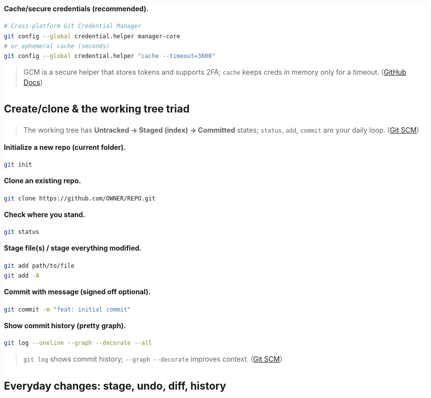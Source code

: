 **Cache/secure credentials (recommended).**

```bash
# Cross‑platform Git Credential Manager
git config --global credential.helper manager-core
# or ephemeral cache (seconds)
git config --global credential.helper "cache --timeout=3600"
```

> GCM is a secure helper that stores tokens and supports 2FA; `cache` keeps creds in memory only for a timeout. ([GitHub Docs][3])



## Create/clone & the working tree triad

> The working tree has **Untracked → Staged (index) → Committed** states; `status`, `add`, `commit` are your daily loop. ([Git SCM][4])

**Initialize a new repo (current folder).**

```bash
git init
```

**Clone an existing repo.**

```bash
git clone https://github.com/OWNER/REPO.git
```

**Check where you stand.**

```bash
git status
```

**Stage file(s) / stage everything modified.**

```bash
git add path/to/file
git add -A
```

**Commit with message (signed off optional).**

```bash
git commit -m "feat: initial commit"
```

**Show commit history (pretty graph).**

```bash
git log --oneline --graph --decorate --all
```

> `git log` shows commit history; `--graph --decorate` improves context. ([Git SCM][5])



## Everyday changes: stage, undo, diff, history


[1]: https://docs.github.com/en/get-started/using-git/about-git "About Git"
[2]: https://git-scm.com/book/ms/v2/Getting-Started-First-Time-Git-Setup "1.6 Getting Started - First-Time Git Setup"
[3]: https://docs.github.com/en/get-started/git-basics/caching-your-github-credentials-in-git "Caching your GitHub credentials in Git"
[4]: https://git-scm.com/docs/gittutorial/2.2.3 "Git - gittutorial Documentation"
[5]: https://git-scm.com/docs/git-log "Git - git-log Documentation"
[6]: https://docs.github.com/en/code-security/dependabot/dependabot-security-updates/about-dependabot-security-updates "About Dependabot security updates"
[7]: https://git-scm.com/docs/git-rebase "Git - git-rebase Documentation"
[8]: https://git-scm.com/docs/git-blame "Git - git-blame Documentation"
[9]: https://git-scm.com/docs/git-pull "Git - git-pull Documentation"
[10]: https://git-scm.com/docs/git-fetch "Git - git-fetch Documentation"
[11]: https://git-scm.com/docs/git-push "Git - git-push Documentation"
[12]: https://git-scm.com/docs/git-range-diff "Git - git-range-diff Documentation"
[13]: https://git-scm.com/docs/git-grep "Git - git-grep Documentation"
[14]: https://git-scm.com/docs/git-shortlog "Git - git-shortlog Documentation"
[15]: https://git-scm.com/docs/git-describe "Git - git-describe Documentation"
[16]: https://docs.github.com/en/authentication/managing-commit-signature-verification/about-commit-signature-verification "About commit signature verification - GitHub Docs"
[17]: https://docs.github.com/en/authentication/managing-commit-signature-verification/signing-commits "Signing commits - GitHub Docs"
[18]: https://git-scm.com/docs/git-verify-tag "git-verify-tag Documentation - Git"
[19]: https://docs.github.com/en/repositories/working-with-files/managing-large-files/installing-git-large-file-storage "Installing Git Large File Storage"
[20]: https://git-scm.com/docs/git-sparse-checkout "git-sparse-checkout Documentation"
[21]: https://github.blog/open-source/git/get-up-to-speed-with-partial-clone-and-shallow-clone/ "Get up to speed with partial clone and shallow clone"
[22]: https://git-scm.com/docs/git-worktree "Git - git-worktree Documentation"
[23]: https://git-scm.com/docs/git-submodule "git-submodule Documentation - Git"
[24]: https://manpages.debian.org/testing/git-man/git-subtree.1.en.html "git-subtree(1) — git-man — Debian testing"
[25]: https://git-scm.com/docs/git-reflog "Git - git-reflog Documentation"
[26]: https://git-scm.com/docs/git-config "Git - git-config Documentation"
[27]: https://git-scm.com/docs/git-prune "Git - git-prune Documentation"
[28]: https://www.kernel.org/pub/software/scm/git/docs/git-fsck.html "git-fsck(1)"
[29]: https://git-scm.com/docs/gitignore "gitignore Documentation"
[30]: https://git-scm.com/docs/git-clean "Git - git-clean Documentation"
[31]: https://git-scm.com/docs/githooks "githooks Documentation - Git"
[32]: https://cli.github.com/manual/ "GitHub CLI manual"
[33]: https://cli.github.com/manual/gh_auth_login "gh auth login"
[34]: https://cli.github.com/manual/gh_repo_create "gh repo create"
[35]: https://cli.github.com/manual/gh_repo_fork "gh repo fork"
[36]: https://cli.github.com/manual/gh_pr_create "gh pr create"
[37]: https://cli.github.com/manual/gh_pr_status "gh pr status - GitHub CLI"
[38]: https://cli.github.com/manual/gh_release_create "gh release create"
[39]: https://docs.github.com/en/repositories/configuring-branches-and-merges-in-your-repository/managing-protected-branches/managing-a-branch-protection-rule "Managing a branch protection rule"
[40]: https://docs.github.com/articles/about-code-owners "About code owners"
[41]: https://docs.github.com/en/rest/branches/branch-protection "REST API endpoints for protected branches"
[42]: https://docs.github.com/actions/deployment/targeting-different-environments/using-environments-for-deployment "Managing environments for deployment"
[43]: https://git-scm.com/docs/git-filter-branch "Git - git-filter-branch Documentation"
[44]: https://rtyley.github.io/bfg-repo-cleaner/ "BFG Repo-Cleaner by rtyley - GitHub Pages"
[45]: https://git-scm.com/docs/git-bisect "Git - git-bisect Documentation"
[46]: https://git-scm.com/docs/git-cherry-pick "Git - git-cherry-pick Documentation"
[47]: https://cli.github.com/manual/gh_pr_checks "gh pr checks - GitHub CLI"
[48]: https://cli.github.com/manual/gh_run_watch "gh run watch"
[49]: https://git-scm.com/docs/git "git Documentation - Git"
[50]: https://docs.github.com/repositories/configuring-branches-and-merges-in-your-repository/managing-protected-branches/about-protected-branches "About protected branches"